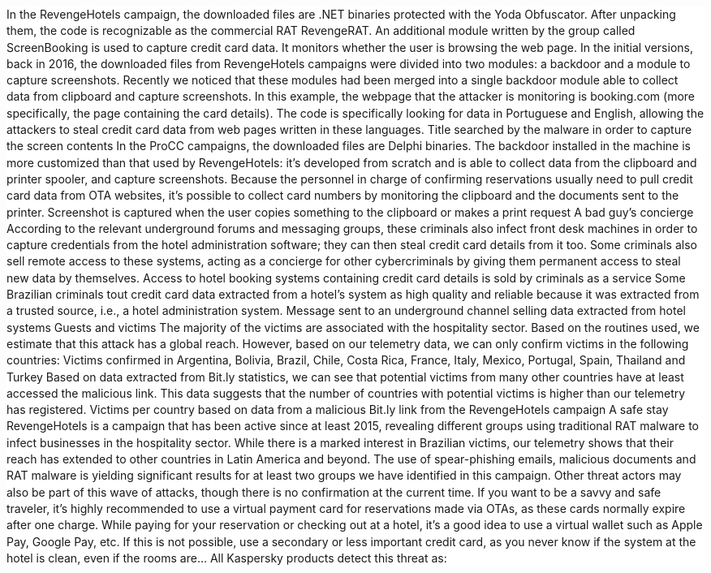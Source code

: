 In the RevengeHotels campaign, the downloaded files are .NET binaries protected with the Yoda Obfuscator. After unpacking them, the code is recognizable as the commercial RAT RevengeRAT. An additional module written by the group called ScreenBooking is used to capture credit card data. It monitors whether the user is browsing the web page. In the initial versions, back in 2016, the downloaded files from RevengeHotels campaigns were divided into two modules: a backdoor and a module to capture screenshots. Recently we noticed that these modules had been merged into a single backdoor module able to collect data from clipboard and capture screenshots.
In this example, the webpage that the attacker is monitoring is booking.com (more specifically, the page containing the card details). The code is specifically looking for data in Portuguese and English, allowing the attackers to steal credit card data from web pages written in these languages.
Title searched by the malware in order to capture the screen contents
In the ProCC campaigns, the downloaded files are Delphi binaries. The backdoor installed in the machine is more customized than that used by RevengeHotels: it’s developed from scratch and is able to collect data from the clipboard and printer spooler, and capture screenshots. Because the personnel in charge of confirming reservations usually need to pull credit card data from OTA websites, it’s possible to collect card numbers by monitoring the clipboard and the documents sent to the printer.
Screenshot is captured when the user copies something to the clipboard or makes a print request
A bad guy’s concierge
According to the relevant underground forums and messaging groups, these criminals also infect front desk machines in order to capture credentials from the hotel administration software; they can then steal credit card details from it too. Some criminals also sell remote access to these systems, acting as a concierge for other cybercriminals by giving them permanent access to steal new data by themselves.
Access to hotel booking systems containing credit card details is sold by criminals as a service
Some Brazilian criminals tout credit card data extracted from a hotel’s system as high quality and reliable because it was extracted from a trusted source, i.e., a hotel administration system.
Message sent to an underground channel selling data extracted from hotel systems
Guests and victims
The majority of the victims are associated with the hospitality sector. Based on the routines used, we estimate that this attack has a global reach. However, based on our telemetry data, we can only confirm victims in the following countries:
Victims confirmed in Argentina, Bolivia, Brazil, Chile, Costa Rica, France, Italy, Mexico, Portugal, Spain, Thailand and Turkey
Based on data extracted from Bit.ly statistics, we can see that potential victims from many other countries have at least accessed the malicious link. This data suggests that the number of countries with potential victims is higher than our telemetry has registered.
Victims per country based on data from a malicious Bit.ly link from the RevengeHotels campaign
A safe stay
RevengeHotels is a campaign that has been active since at least 2015, revealing different groups using traditional RAT malware to infect businesses in the hospitality sector. While there is a marked interest in Brazilian victims, our telemetry shows that their reach has extended to other countries in Latin America and beyond.
The use of spear-phishing emails, malicious documents and RAT malware is yielding significant results for at least two groups we have identified in this campaign. Other threat actors may also be part of this wave of attacks, though there is no confirmation at the current time.
If you want to be a savvy and safe traveler, it’s highly recommended to use a virtual payment card for reservations made via OTAs, as these cards normally expire after one charge. While paying for your reservation or checking out at a hotel, it’s a good idea to use a virtual wallet such as Apple Pay, Google Pay, etc. If this is not possible, use a secondary or less important credit card, as you never know if the system at the hotel is clean, even if the rooms are…
All Kaspersky products detect this threat as:
